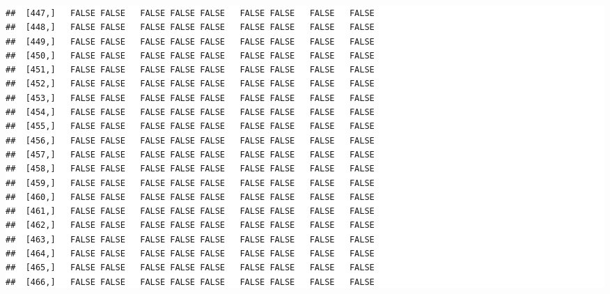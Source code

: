     ##  [447,]   FALSE FALSE   FALSE FALSE FALSE   FALSE FALSE   FALSE   FALSE
    ##  [448,]   FALSE FALSE   FALSE FALSE FALSE   FALSE FALSE   FALSE   FALSE
    ##  [449,]   FALSE FALSE   FALSE FALSE FALSE   FALSE FALSE   FALSE   FALSE
    ##  [450,]   FALSE FALSE   FALSE FALSE FALSE   FALSE FALSE   FALSE   FALSE
    ##  [451,]   FALSE FALSE   FALSE FALSE FALSE   FALSE FALSE   FALSE   FALSE
    ##  [452,]   FALSE FALSE   FALSE FALSE FALSE   FALSE FALSE   FALSE   FALSE
    ##  [453,]   FALSE FALSE   FALSE FALSE FALSE   FALSE FALSE   FALSE   FALSE
    ##  [454,]   FALSE FALSE   FALSE FALSE FALSE   FALSE FALSE   FALSE   FALSE
    ##  [455,]   FALSE FALSE   FALSE FALSE FALSE   FALSE FALSE   FALSE   FALSE
    ##  [456,]   FALSE FALSE   FALSE FALSE FALSE   FALSE FALSE   FALSE   FALSE
    ##  [457,]   FALSE FALSE   FALSE FALSE FALSE   FALSE FALSE   FALSE   FALSE
    ##  [458,]   FALSE FALSE   FALSE FALSE FALSE   FALSE FALSE   FALSE   FALSE
    ##  [459,]   FALSE FALSE   FALSE FALSE FALSE   FALSE FALSE   FALSE   FALSE
    ##  [460,]   FALSE FALSE   FALSE FALSE FALSE   FALSE FALSE   FALSE   FALSE
    ##  [461,]   FALSE FALSE   FALSE FALSE FALSE   FALSE FALSE   FALSE   FALSE
    ##  [462,]   FALSE FALSE   FALSE FALSE FALSE   FALSE FALSE   FALSE   FALSE
    ##  [463,]   FALSE FALSE   FALSE FALSE FALSE   FALSE FALSE   FALSE   FALSE
    ##  [464,]   FALSE FALSE   FALSE FALSE FALSE   FALSE FALSE   FALSE   FALSE
    ##  [465,]   FALSE FALSE   FALSE FALSE FALSE   FALSE FALSE   FALSE   FALSE
    ##  [466,]   FALSE FALSE   FALSE FALSE FALSE   FALSE FALSE   FALSE   FALSE